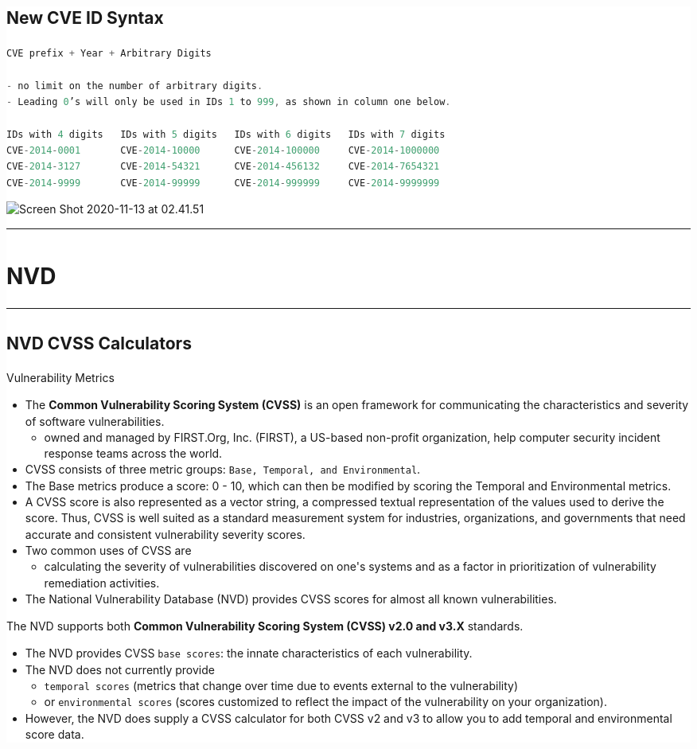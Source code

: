 
## New CVE ID Syntax

```c
CVE prefix + Year + Arbitrary Digits

- no limit on the number of arbitrary digits.
- Leading 0’s will only be used in IDs 1 to 999, as shown in column one below.

IDs with 4 digits	IDs with 5 digits	IDs with 6 digits	IDs with 7 digits
CVE-2014-0001	    CVE-2014-10000	    CVE-2014-100000	    CVE-2014-1000000
CVE-2014-3127	    CVE-2014-54321	    CVE-2014-456132	    CVE-2014-7654321
CVE-2014-9999	    CVE-2014-99999	    CVE-2014-999999	    CVE-2014-9999999
```

![Screen Shot 2020-11-13 at 02.41.51](https://i.imgur.com/7Dsj0Vt.png)

---


# NVD

---


## NVD CVSS Calculators

Vulnerability Metrics
- The **Common Vulnerability Scoring System (CVSS)** is an open framework for communicating the characteristics and severity of software vulnerabilities.
  - owned and managed by FIRST.Org, Inc. (FIRST), a US-based non-profit organization, help computer security incident response teams across the world.
- CVSS consists of three metric groups: `Base, Temporal, and Environmental`.
- The Base metrics produce a score: 0 - 10, which can then be modified by scoring the Temporal and Environmental metrics.
- A CVSS score is also represented as a vector string, a compressed textual representation of the values used to derive the score. Thus, CVSS is well suited as a standard measurement system for industries, organizations, and governments that need accurate and consistent vulnerability severity scores.
- Two common uses of CVSS are
  - calculating the severity of vulnerabilities discovered on one's systems and as a factor in prioritization of vulnerability remediation activities.
- The National Vulnerability Database (NVD) provides CVSS scores for almost all known vulnerabilities.


The NVD supports both **Common Vulnerability Scoring System (CVSS) v2.0 and v3.X** standards.
- The NVD provides CVSS `base scores`: the innate characteristics of each vulnerability.
- The NVD does not currently provide
  - `temporal scores` (metrics that change over time due to events external to the vulnerability)
  - or `environmental scores` (scores customized to reflect the impact of the vulnerability on your organization).
- However, the NVD does supply a CVSS calculator for both CVSS v2 and v3 to allow you to add temporal and environmental score data.
